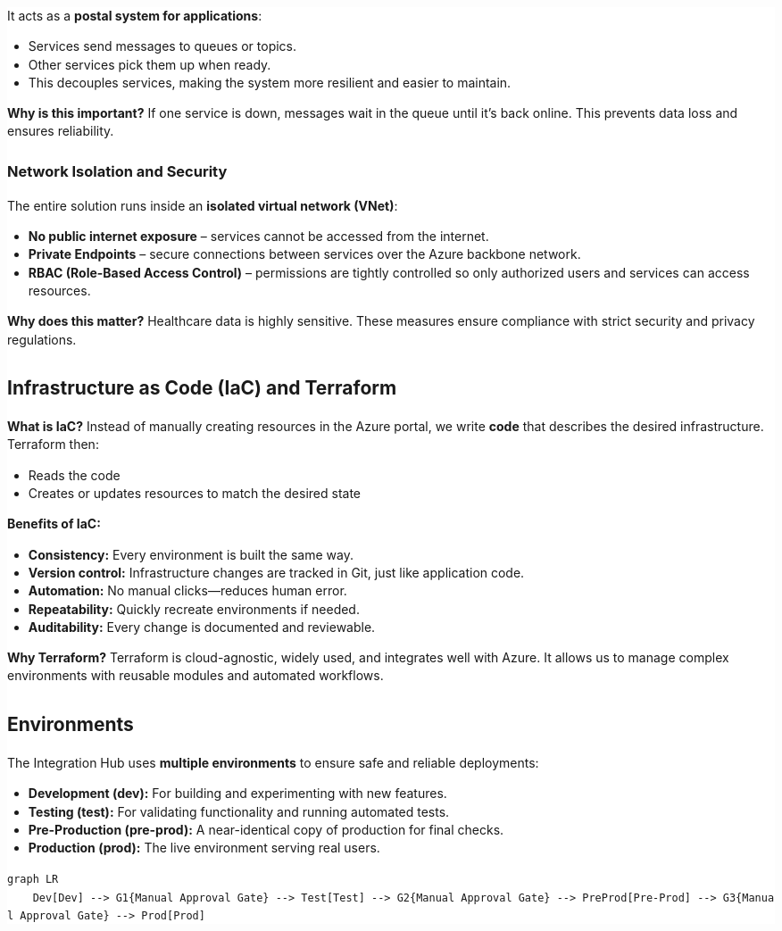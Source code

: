 It acts as a **postal system for applications**:

- Services send messages to queues or topics.
- Other services pick them up when ready.
- This decouples services, making the system more resilient and easier to maintain.

**Why is this important?**
If one service is down, messages wait in the queue until it’s back online. This prevents data loss and ensures reliability.

### Network Isolation and Security

The entire solution runs inside an **isolated virtual network (VNet)**:

- **No public internet exposure** – services cannot be accessed from the internet.
- **Private Endpoints** – secure connections between services over the Azure backbone network.
- **RBAC (Role-Based Access Control)** – permissions are tightly controlled so only authorized users and services can access resources.

**Why does this matter?**
Healthcare data is highly sensitive. These measures ensure compliance with strict security and privacy regulations.

## Infrastructure as Code (IaC) and Terraform

**What is IaC?**
Instead of manually creating resources in the Azure portal, we write **code** that describes the desired infrastructure. Terraform then:

- Reads the code
- Creates or updates resources to match the desired state

**Benefits of IaC:**

- **Consistency:** Every environment is built the same way.
- **Version control:** Infrastructure changes are tracked in Git, just like application code.
- **Automation:** No manual clicks—reduces human error.
- **Repeatability:** Quickly recreate environments if needed.
- **Auditability:** Every change is documented and reviewable.

**Why Terraform?**
Terraform is cloud-agnostic, widely used, and integrates well with Azure. It allows us to manage complex environments with reusable modules and automated workflows.

## Environments

The Integration Hub uses **multiple environments** to ensure safe and reliable deployments:

- **Development (dev):** For building and experimenting with new features.
- **Testing (test):** For validating functionality and running automated tests.
- **Pre-Production (pre-prod):** A near-identical copy of production for final checks.
- **Production (prod):** The live environment serving real users.

```mermaid
graph LR
    Dev[Dev] --> G1{Manual Approval Gate} --> Test[Test] --> G2{Manual Approval Gate} --> PreProd[Pre-Prod] --> G3{Manual Approval Gate} --> Prod[Prod]
```
